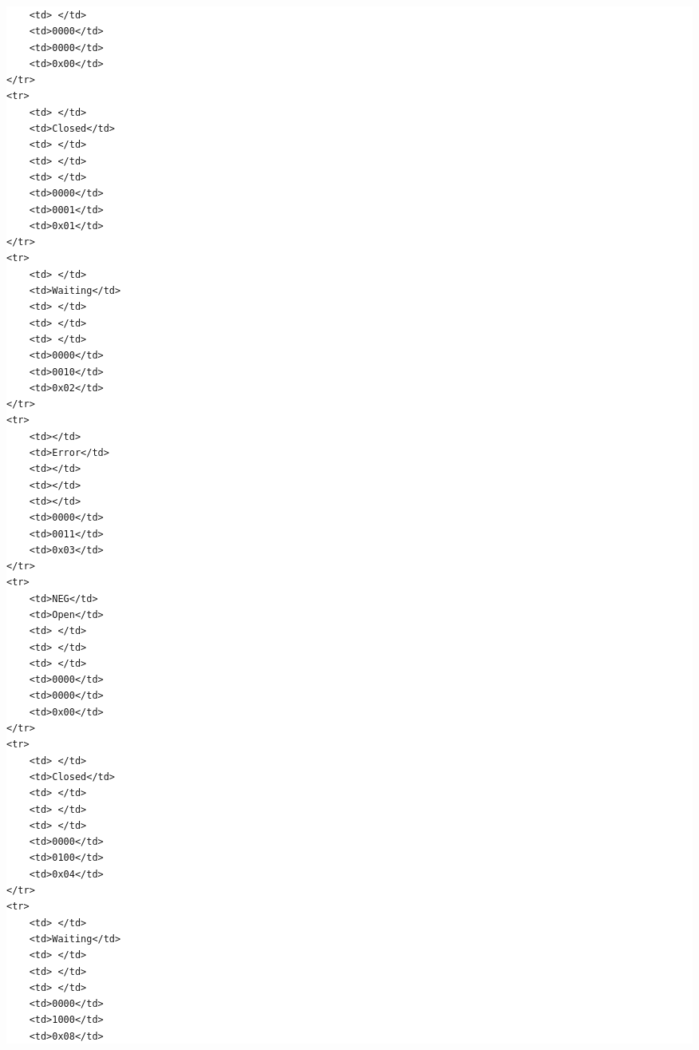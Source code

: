         <td> </td>
        <td>0000</td>
        <td>0000</td>
        <td>0x00</td>
    </tr>
    <tr>
        <td> </td>
        <td>Closed</td>
        <td> </td>
        <td> </td>
        <td> </td>
        <td>0000</td>
        <td>0001</td>
        <td>0x01</td>
    </tr>
    <tr>
        <td> </td>
        <td>Waiting</td>
        <td> </td>
        <td> </td>
        <td> </td>
        <td>0000</td>
        <td>0010</td>
        <td>0x02</td>
    </tr>
    <tr>
        <td></td>
        <td>Error</td>
        <td></td>
        <td></td>
        <td></td>
        <td>0000</td>
        <td>0011</td>
        <td>0x03</td>
    </tr>
    <tr>
        <td>NEG</td>
        <td>Open</td>
        <td> </td>
        <td> </td>
        <td> </td>
        <td>0000</td>
        <td>0000</td>
        <td>0x00</td>
    </tr>
    <tr>
        <td> </td>
        <td>Closed</td>
        <td> </td>
        <td> </td>
        <td> </td>
        <td>0000</td>
        <td>0100</td>
        <td>0x04</td>
    </tr>
    <tr>
        <td> </td>
        <td>Waiting</td>
        <td> </td>
        <td> </td>
        <td> </td>
        <td>0000</td>
        <td>1000</td>
        <td>0x08</td>